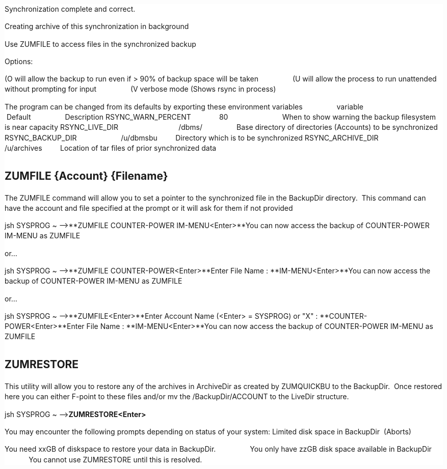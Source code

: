 Synchronization complete and correct.

Creating archive of this synchronization in background

Use ZUMFILE to access files in the synchronized backup

Options:

(O will allow the backup to run even if &gt; 90% of backup space will be taken
                (U will allow the process to run unattended without prompting for input
                (V verbose mode (Shows rsync in process)

The program can be changed from its defaults by exporting these environment variables
                variable                                Default                 Description
RSYNC\_WARN\_PERCENT              80                           When to show warning the backup filesystem is near capacity
RSYNC\_LIVE\_DIR                              /dbms/                 Base directory of directories (Accounts) to be synchronized
RSYNC\_BACKUP\_DIR                      /u/dbmsbu         Directory which is to be synchronized
RSYNC\_ARCHIVE\_DIR                     /u/archives         Location of tar files of prior synchronized data

## ZUMFILE {Account} {Filename}

The ZUMFILE command will allow you to set a pointer to the synchronized file in the BackupDir directory.  This command can have the account and file specified at the prompt or it will ask for them if not provided

jsh SYSPROG ~ --&gt;**ZUMFILE COUNTER-POWER IM-MENU&lt;Enter&gt;**You can now access the backup of COUNTER-POWER IM-MENU as ZUMFILE

or…

jsh SYSPROG ~ --&gt;**ZUMFILE COUNTER-POWER&lt;Enter&gt;**Enter File Name : **IM-MENU&lt;Enter&gt;**You can now access the backup of COUNTER-POWER IM-MENU as ZUMFILE

or…

jsh SYSPROG ~ --&gt;**ZUMFILE&lt;Enter&gt;**Enter Account Name (&lt;Enter&gt; = SYSPROG) or "X" : **COUNTER-POWER&lt;Enter&gt;**Enter File Name : **IM-MENU&lt;Enter&gt;**You can now access the backup of COUNTER-POWER IM-MENU as ZUMFILE

## ZUMRESTORE

This utility will allow you to restore any of the archives in ArchiveDir as created by ZUMQUICKBU to the BackupDir.  Once restored here you can either F-point to these files and/or mv the /BackupDir/ACCOUNT to the LiveDir structure.

jsh SYSPROG ~ --&gt;**ZUMRESTORE&lt;Enter&gt;**

You may encounter the following prompts depending on status of your system:
Limited disk space in BackupDir  (Aborts)

You need xxGB of diskspace to restore your data in BackupDir.
                You only have zzGB disk space available in BackupDir
                You cannot use ZUMRESTORE until this is resolved.
